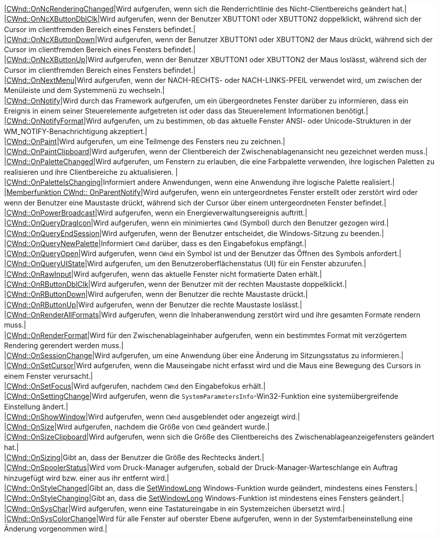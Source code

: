 |[CWnd::OnNcRenderingChanged](#onncrenderingchanged)|Wird aufgerufen, wenn sich die Renderrichtlinie des Nicht-Clientbereichs geändert hat.|  
|[CWnd::OnNcXButtonDblClk](#onncxbuttondblclk)|Wird aufgerufen, wenn der Benutzer XBUTTON1 oder XBUTTON2 doppelklickt, während sich der Cursor im clientfremden Bereich eines Fensters befindet.|  
|[CWnd::OnNcXButtonDown](#onncxbuttondown)|Wird aufgerufen, wenn der Benutzer XBUTTON1 oder XBUTTON2 der Maus drückt, während sich der Cursor im clientfremden Bereich eines Fensters befindet.|  
|[CWnd::OnNcXButtonUp](#onncxbuttonup)|Wird aufgerufen, wenn der Benutzer XBUTTON1 oder XBUTTON2 der Maus loslässt, während sich der Cursor im clientfremden Bereich eines Fensters befindet.|  
|[CWnd::OnNextMenu](#onnextmenu)|Wird aufgerufen, wenn der NACH-RECHTS- oder NACH-LINKS-PFEIL verwendet wird, um zwischen der Menüleiste und dem Systemmenü zu wechseln.|  
|[CWnd::OnNotify](#onnotify)|Wird durch das Framework aufgerufen, um ein übergeordnetes Fenster darüber zu informieren, dass ein Ereignis in einem seiner Steuerelemente aufgetreten ist oder dass das Steuerelement Informationen benötigt.|  
|[CWnd::OnNotifyFormat](#onnotifyformat)|Wird aufgerufen, um zu bestimmen, ob das aktuelle Fenster ANSI- oder Unicode-Strukturen in der WM_NOTIFY-Benachrichtigung akzeptiert.|  
|[CWnd::OnPaint](#onpaint)|Wird aufgerufen, um eine Teilmenge des Fensters neu zu zeichnen.|  
|[CWnd::OnPaintClipboard](#onpaintclipboard)|Wird aufgerufen, wenn der Clientbereich der Zwischenablagenansicht neu gezeichnet werden muss.|  
|[CWnd::OnPaletteChanged](#onpalettechanged)|Wird aufgerufen, um Fenstern zu erlauben, die eine Farbpalette verwenden, ihre logischen Paletten zu realisieren und ihre Clientbereiche zu aktualisieren. |  
|[CWnd::OnPaletteIsChanging](#onpaletteischanging)|Informiert andere Anwendungen, wenn eine Anwendung ihre logische Palette realisiert.|  
|[Memberfunktion CWnd:: OnParentNotify](#onparentnotify)|Wird aufgerufen, wenn ein untergeordnetes Fenster erstellt oder zerstört wird oder wenn der Benutzer eine Maustaste drückt, während sich der Cursor über einem untergeordneten Fenster befindet.|  
|[CWnd::OnPowerBroadcast](#onpowerbroadcast)|Wird aufgerufen, wenn ein Energieverwaltungsereignis auftritt.|  
|[CWnd::OnQueryDragIcon](#onquerydragicon)|Wird aufgerufen, wenn ein minimiertes `CWnd` (Symbol) durch den Benutzer gezogen wird.|  
|[CWnd::OnQueryEndSession](#onqueryendsession)|Wird aufgerufen, wenn der Benutzer entscheidet, die Windows-Sitzung zu beenden.|  
|[CWnd::OnQueryNewPalette](#onquerynewpalette)|Informiert `CWnd` darüber, dass es den Eingabefokus empfängt.|  
|[CWnd::OnQueryOpen](#onqueryopen)|Wird aufgerufen, wenn `CWnd` ein Symbol ist und der Benutzer das Öffnen des Symbols anfordert.|  
|[CWnd::OnQueryUIState](#onqueryuistate)|Wird aufgerufen, um den Benutzeroberflächenstatus (UI) für ein Fenster abzurufen.|  
|[CWnd::OnRawInput](#onrawinput)|Wird aufgerufen, wenn das aktuelle Fenster nicht formatierte Daten erhält.|  
|[CWnd::OnRButtonDblClk](#onrbuttondblclk)|Wird aufgerufen, wenn der Benutzer mit der rechten Maustaste doppelklickt.|  
|[CWnd::OnRButtonDown](#onrbuttondown)|Wird aufgerufen, wenn der Benutzer die rechte Maustaste drückt.|  
|[CWnd::OnRButtonUp](#onrbuttonup)|Wird aufgerufen, wenn der Benutzer die rechte Maustaste loslässt.|  
|[CWnd::OnRenderAllFormats](#onrenderallformats)|Wird aufgerufen, wenn die Inhaberanwendung zerstört wird und ihre gesamten Formate rendern muss.|  
|[CWnd::OnRenderFormat](#onrenderformat)|Wird für den Zwischenablageinhaber aufgerufen, wenn ein bestimmtes Format mit verzögertem Rendering gerendert werden muss.|  
|[CWnd::OnSessionChange](#onsessionchange)|Wird aufgerufen, um eine Anwendung über eine Änderung im Sitzungsstatus zu informieren.|  
|[CWnd::OnSetCursor](#onsetcursor)|Wird aufgerufen, wenn die Mauseingabe nicht erfasst wird und die Maus eine Bewegung des Cursors in einem Fenster verursacht.|  
|[CWnd::OnSetFocus](#onsetfocus)|Wird aufgerufen, nachdem `CWnd` den Eingabefokus erhält.|  
|[CWnd::OnSettingChange](#onsettingchange)|Wird aufgerufen, wenn die `SystemParametersInfo`-Win32-Funktion eine systemübergreifende Einstellung ändert.|  
|[CWnd::OnShowWindow](#onshowwindow)|Wird aufgerufen, wenn `CWnd` ausgeblendet oder angezeigt wird.|  
|[CWnd::OnSize](#onsize)|Wird aufgerufen, nachdem die Größe von `CWnd` geändert wurde.|  
|[CWnd::OnSizeClipboard](#onsizeclipboard)|Wird aufgerufen, wenn sich die Größe des Clientbereichs des Zwischenablageanzeigefensters geändert hat.|  
|[CWnd::OnSizing](#onsizing)|Gibt an, dass der Benutzer die Größe des Rechtecks ändert.|  
|[CWnd::OnSpoolerStatus](#onspoolerstatus)|Wird vom Druck-Manager aufgerufen, sobald der Druck-Manager-Warteschlange ein Auftrag hinzugefügt wird bzw. einer aus ihr entfernt wird.|  
|[CWnd::OnStyleChanged](#onstylechanged)|Gibt an, dass die [SetWindowLong](http://msdn.microsoft.com/library/windows/desktop/ms633591) Windows-Funktion wurde geändert, mindestens eines Fensters.|  
|[CWnd::OnStyleChanging](#onstylechanging)|Gibt an, dass die [SetWindowLong](http://msdn.microsoft.com/library/windows/desktop/ms633591) Windows-Funktion ist mindestens eines Fensters geändert.|  
|[CWnd::OnSysChar](#onsyschar)|Wird aufgerufen, wenn eine Tastatureingabe in ein Systemzeichen übersetzt wird.|  
|[CWnd::OnSysColorChange](#onsyscolorchange)|Wird für alle Fenster auf oberster Ebene aufgerufen, wenn in der Systemfarbeneinstellung eine Änderung vorgenommen wird.|  